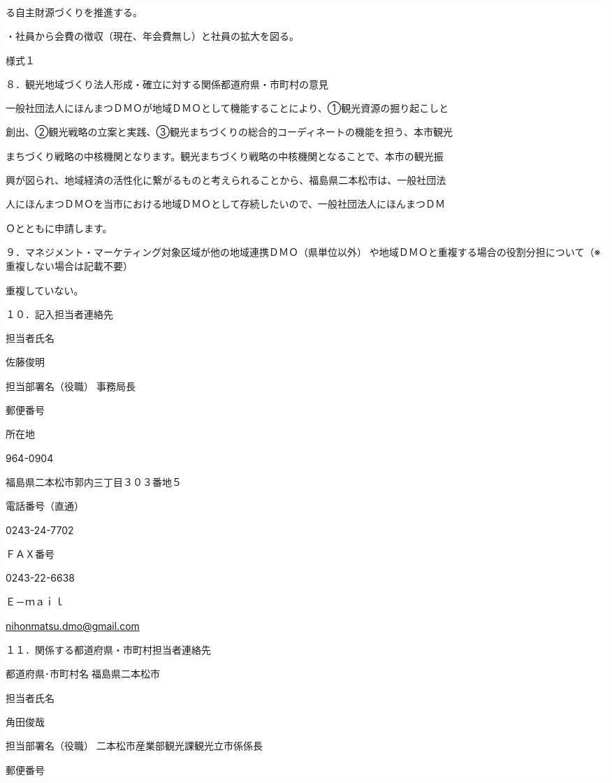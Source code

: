 る自主財源づくりを推進する。

・社員から会費の徴収（現在、年会費無し）と社員の拡大を図る。

様式１

８．観光地域づくり法人形成・確立に対する関係都道府県・市町村の意見

一般社団法人にほんまつＤＭＯが地域ＤＭＯとして機能することにより、①観光資源の掘り起こしと

創出、②観光戦略の立案と実践、③観光まちづくりの総合的コーディネートの機能を担う、本市観光

まちづくり戦略の中核機関となります。観光まちづくり戦略の中核機関となることで、本市の観光振

興が図られ、地域経済の活性化に繋がるものと考えられることから、福島県二本松市は、一般社団法

人にほんまつＤＭＯを当市における地域ＤＭＯとして存続したいので、一般社団法人にほんまつＤＭ

Ｏとともに申請します。

９．マネジメント・マーケティング対象区域が他の地域連携ＤＭＯ（県単位以外）
や地域ＤＭＯと重複する場合の役割分担について（※重複しない場合は記載不要）

重複していない。

１０．記入担当者連絡先

担当者氏名

佐藤俊明

担当部署名（役職）  事務局長

郵便番号

所在地

964-0904

福島県二本松市郭内三丁目３０３番地５

電話番号（直通）

0243-24-7702

ＦＡＸ番号

0243-22-6638

Ｅ－ｍａｉｌ

nihonmatsu.dmo@gmail.com

１１．関係する都道府県・市町村担当者連絡先

都道府県･市町村名  福島県二本松市

担当者氏名

角田俊哉

担当部署名（役職）  二本松市産業部観光課観光立市係係長

郵便番号

